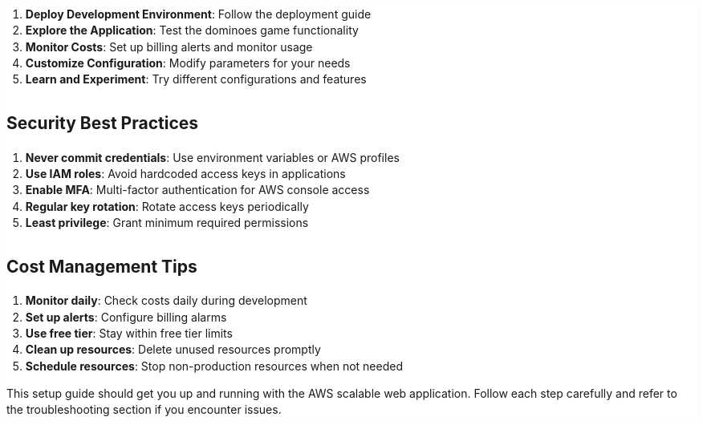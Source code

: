 1. **Deploy Development Environment**: Follow the deployment guide
2. **Explore the Application**: Test the dominoes game functionality
3. **Monitor Costs**: Set up billing alerts and monitor usage
4. **Customize Configuration**: Modify parameters for your needs
5. **Learn and Experiment**: Try different configurations and features

## Security Best Practices

1. **Never commit credentials**: Use environment variables or AWS profiles
2. **Use IAM roles**: Avoid hardcoded access keys in applications
3. **Enable MFA**: Multi-factor authentication for AWS console access
4. **Regular key rotation**: Rotate access keys periodically
5. **Least privilege**: Grant minimum required permissions

## Cost Management Tips

1. **Monitor daily**: Check costs daily during development
2. **Set up alerts**: Configure billing alarms
3. **Use free tier**: Stay within free tier limits
4. **Clean up resources**: Delete unused resources promptly
5. **Schedule resources**: Stop non-production resources when not needed

This setup guide should get you up and running with the AWS scalable web application. Follow each step carefully and refer to the troubleshooting section if you encounter issues.